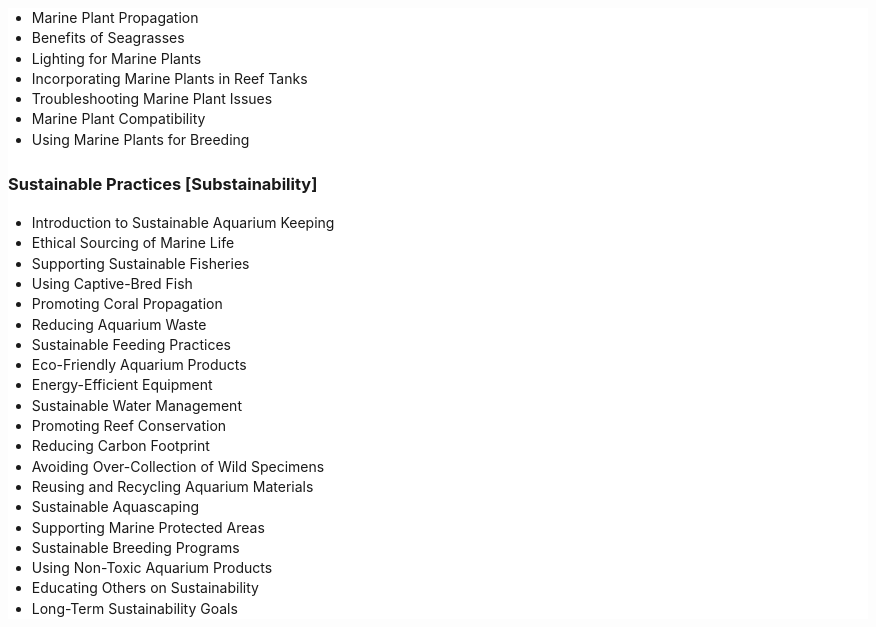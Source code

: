 - Marine Plant Propagation
- Benefits of Seagrasses
- Lighting for Marine Plants
- Incorporating Marine Plants in Reef Tanks
- Troubleshooting Marine Plant Issues
- Marine Plant Compatibility
- Using Marine Plants for Breeding

### Sustainable Practices [Substainability]

- Introduction to Sustainable Aquarium Keeping
- Ethical Sourcing of Marine Life
- Supporting Sustainable Fisheries
- Using Captive-Bred Fish
- Promoting Coral Propagation
- Reducing Aquarium Waste
- Sustainable Feeding Practices
- Eco-Friendly Aquarium Products
- Energy-Efficient Equipment
- Sustainable Water Management
- Promoting Reef Conservation
- Reducing Carbon Footprint
- Avoiding Over-Collection of Wild Specimens
- Reusing and Recycling Aquarium Materials
- Sustainable Aquascaping
- Supporting Marine Protected Areas
- Sustainable Breeding Programs
- Using Non-Toxic Aquarium Products
- Educating Others on Sustainability
- Long-Term Sustainability Goals
